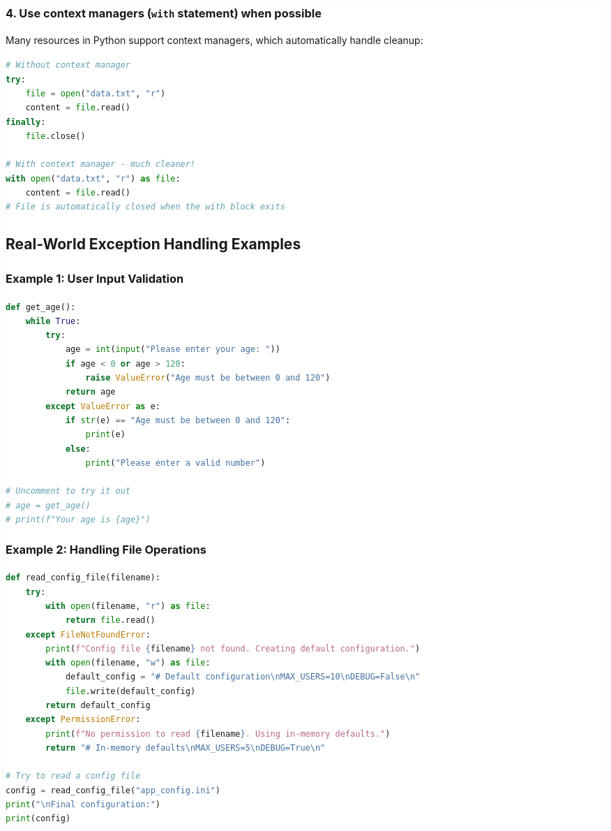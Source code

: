 ### 4. Use context managers (`with` statement) when possible

Many resources in Python support context managers, which automatically handle cleanup:

```python
# Without context manager
try:
    file = open("data.txt", "r")
    content = file.read()
finally:
    file.close()

# With context manager - much cleaner!
with open("data.txt", "r") as file:
    content = file.read()
# File is automatically closed when the with block exits
```

## Real-World Exception Handling Examples

### Example 1: User Input Validation

```python
def get_age():
    while True:
        try:
            age = int(input("Please enter your age: "))
            if age < 0 or age > 120:
                raise ValueError("Age must be between 0 and 120")
            return age
        except ValueError as e:
            if str(e) == "Age must be between 0 and 120":
                print(e)
            else:
                print("Please enter a valid number")

# Uncomment to try it out
# age = get_age()
# print(f"Your age is {age}")
```

### Example 2: Handling File Operations

```python
def read_config_file(filename):
    try:
        with open(filename, "r") as file:
            return file.read()
    except FileNotFoundError:
        print(f"Config file {filename} not found. Creating default configuration.")
        with open(filename, "w") as file:
            default_config = "# Default configuration\nMAX_USERS=10\nDEBUG=False\n"
            file.write(default_config)
        return default_config
    except PermissionError:
        print(f"No permission to read {filename}. Using in-memory defaults.")
        return "# In-memory defaults\nMAX_USERS=5\nDEBUG=True\n"

# Try to read a config file
config = read_config_file("app_config.ini")
print("\nFinal configuration:")
print(config)
```
<codapi-snippet sandbox="python" editor="python" init-delay="500">